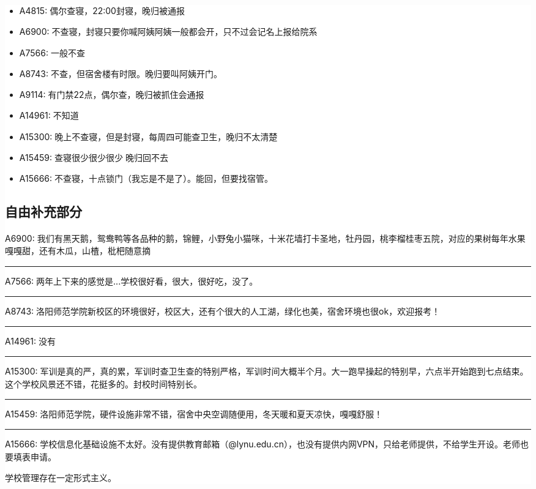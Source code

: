 - A4815: 偶尔查寝，22:00封寝，晚归被通报

- A6900: 不查寝，封寝只要你喊阿姨阿姨一般都会开，只不过会记名上报给院系

- A7566: 一般不查

- A8743: 不查，但宿舍楼有时限。晚归要叫阿姨开门。

- A9114: 有门禁22点，偶尔查，晚归被抓住会通报

- A14961: 不知道

- A15300: 晚上不查寝，但是封寝，每周四可能查卫生，晚归不太清楚

- A15459: 查寝很少很少很少 晚归回不去

- A15666: 不查寝，十点锁门（我忘是不是了）。能回，但要找宿管。

## 自由补充部分

A6900: 我们有黑天鹅，鸳鸯鸭等各品种的鹅，锦鲤，小野兔小猫咪，十米花墙打卡圣地，牡丹园，桃李榴桂枣五院，对应的果树每年水果嘎嘎甜，还有木瓜，山楂，枇杷随意摘

***

A7566: 两年上下来的感觉是...学校很好看，很大，很好吃，没了。

***

A8743: 洛阳师范学院新校区的环境很好，校区大，还有个很大的人工湖，绿化也美，宿舍环境也很ok，欢迎报考！

***

A14961: 没有

***

A15300: 军训是真的严，真的累，军训时查卫生查的特别严格，军训时间大概半个月。大一跑早操起的特别早，六点半开始跑到七点结束。这个学校风景还不错，花挺多的。封校时间特别长。

***

A15459: 洛阳师范学院，硬件设施非常不错，宿舍中央空调随便用，冬天暖和夏天凉快，嘎嘎舒服！

***

A15666: 学校信息化基础设施不太好。没有提供教育邮箱（@lynu.edu.cn），也没有提供内网VPN，只给老师提供，不给学生开设。老师也要填表申请。

学校管理存在一定形式主义。